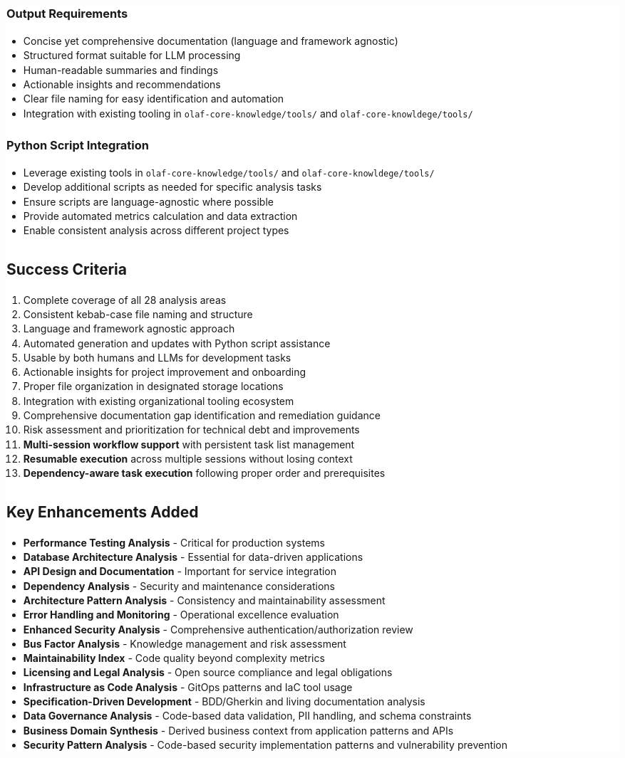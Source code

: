 
### Output Requirements
- Concise yet comprehensive documentation (language and framework agnostic)
- Structured format suitable for LLM processing
- Human-readable summaries and findings
- Actionable insights and recommendations
- Clear file naming for easy identification and automation
- Integration with existing tooling in `olaf-core-knowledge/tools/` and `olaf-core-knowldege/tools/`

### Python Script Integration
- Leverage existing tools in `olaf-core-knowledge/tools/` and `olaf-core-knowldege/tools/`
- Develop additional scripts as needed for specific analysis tasks
- Ensure scripts are language-agnostic where possible
- Provide automated metrics calculation and data extraction
- Enable consistent analysis across different project types

## Success Criteria
1. Complete coverage of all 28 analysis areas
2. Consistent kebab-case file naming and structure
3. Language and framework agnostic approach
4. Automated generation and updates with Python script assistance
5. Usable by both humans and LLMs for development tasks
6. Actionable insights for project improvement and onboarding
7. Proper file organization in designated storage locations
8. Integration with existing organizational tooling ecosystem
9. Comprehensive documentation gap identification and remediation guidance
10. Risk assessment and prioritization for technical debt and improvements
11. **Multi-session workflow support** with persistent task list management
12. **Resumable execution** across multiple sessions without losing context
13. **Dependency-aware task execution** following proper order and prerequisites

## Key Enhancements Added
- **Performance Testing Analysis** - Critical for production systems
- **Database Architecture Analysis** - Essential for data-driven applications  
- **API Design and Documentation** - Important for service integration
- **Dependency Analysis** - Security and maintenance considerations
- **Architecture Pattern Analysis** - Consistency and maintainability assessment
- **Error Handling and Monitoring** - Operational excellence evaluation
- **Enhanced Security Analysis** - Comprehensive authentication/authorization review
- **Bus Factor Analysis** - Knowledge management and risk assessment
- **Maintainability Index** - Code quality beyond complexity metrics
- **Licensing and Legal Analysis** - Open source compliance and legal obligations
- **Infrastructure as Code Analysis** - GitOps patterns and IaC tool usage
- **Specification-Driven Development** - BDD/Gherkin and living documentation analysis
- **Data Governance Analysis** - Code-based data validation, PII handling, and schema constraints
- **Business Domain Synthesis** - Derived business context from application patterns and APIs
- **Security Pattern Analysis** - Code-based security implementation patterns and vulnerability prevention
